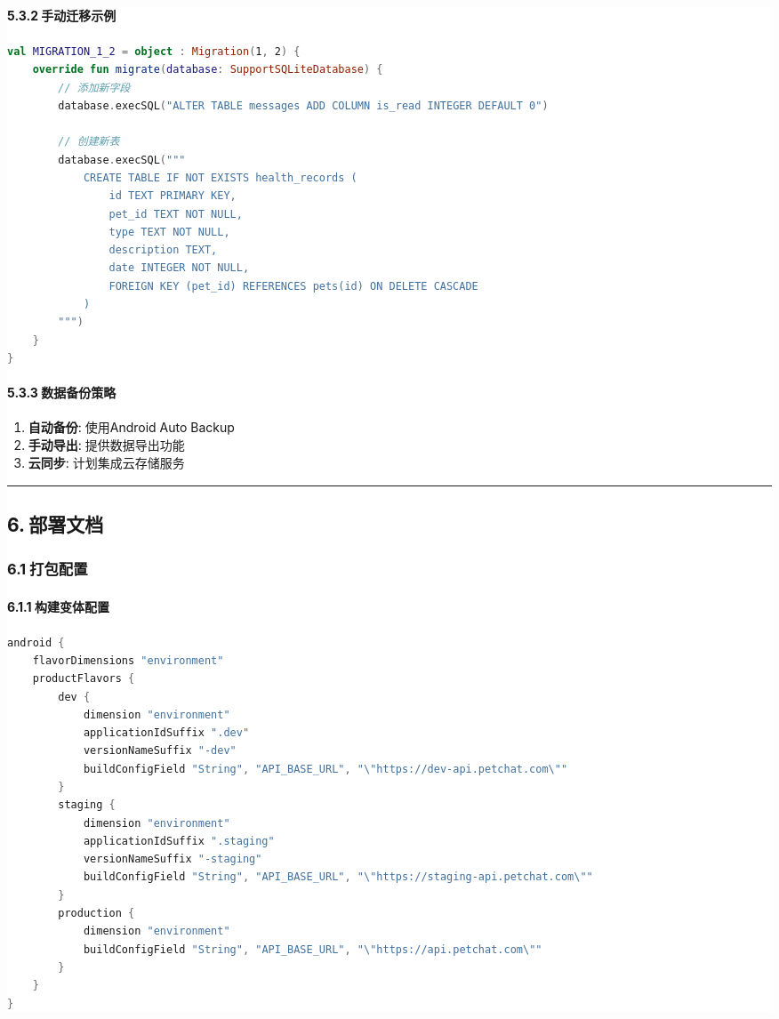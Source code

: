 #### 5.3.2 手动迁移示例
```kotlin
val MIGRATION_1_2 = object : Migration(1, 2) {
    override fun migrate(database: SupportSQLiteDatabase) {
        // 添加新字段
        database.execSQL("ALTER TABLE messages ADD COLUMN is_read INTEGER DEFAULT 0")
        
        // 创建新表
        database.execSQL("""
            CREATE TABLE IF NOT EXISTS health_records (
                id TEXT PRIMARY KEY,
                pet_id TEXT NOT NULL,
                type TEXT NOT NULL,
                description TEXT,
                date INTEGER NOT NULL,
                FOREIGN KEY (pet_id) REFERENCES pets(id) ON DELETE CASCADE
            )
        """)
    }
}
```

#### 5.3.3 数据备份策略
1. **自动备份**: 使用Android Auto Backup
2. **手动导出**: 提供数据导出功能
3. **云同步**: 计划集成云存储服务

---

## 6. 部署文档

### 6.1 打包配置

#### 6.1.1 构建变体配置
```gradle
android {
    flavorDimensions "environment"
    productFlavors {
        dev {
            dimension "environment"
            applicationIdSuffix ".dev"
            versionNameSuffix "-dev"
            buildConfigField "String", "API_BASE_URL", "\"https://dev-api.petchat.com\""
        }
        staging {
            dimension "environment"
            applicationIdSuffix ".staging"
            versionNameSuffix "-staging"
            buildConfigField "String", "API_BASE_URL", "\"https://staging-api.petchat.com\""
        }
        production {
            dimension "environment"
            buildConfigField "String", "API_BASE_URL", "\"https://api.petchat.com\""
        }
    }
}
```
